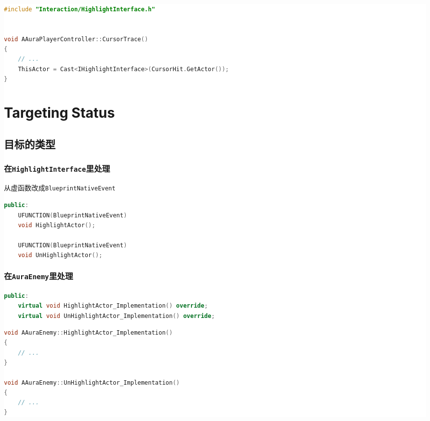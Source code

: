 
```cpp
#include "Interaction/HighlightInterface.h"


void AAuraPlayerController::CursorTrace()
{
    // ...
    ThisActor = Cast<IHighlightInterface>(CursorHit.GetActor());
}
```





# Targeting Status

## 目标的类型

### 在` HighlightInterface `里处理

从虚函数改成`BlueprintNativeEvent`

```cpp
public:
	UFUNCTION(BlueprintNativeEvent)
	void HighlightActor();
	
	UFUNCTION(BlueprintNativeEvent)
	void UnHighlightActor();
```



### 在` AuraEnemy `里处理

```cpp
public:
	virtual void HighlightActor_Implementation() override;
	virtual void UnHighlightActor_Implementation() override;
```



```cpp
void AAuraEnemy::HighlightActor_Implementation()
{
    // ...
}

void AAuraEnemy::UnHighlightActor_Implementation()
{
    // ...
}
```
